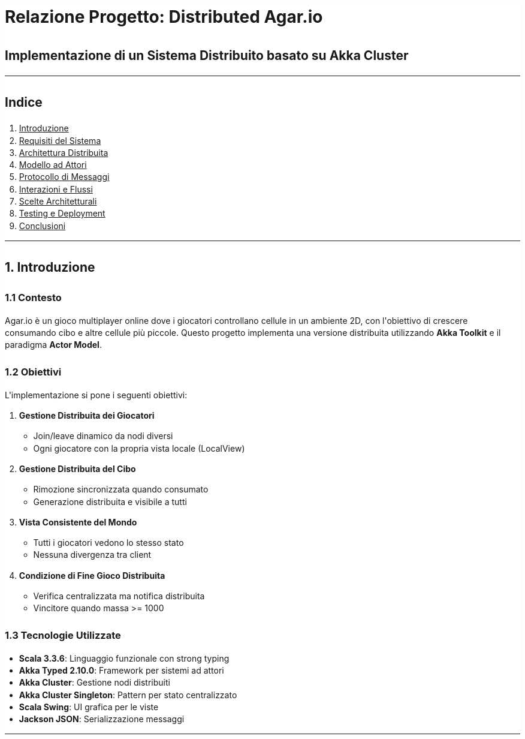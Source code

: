 # Relazione Progetto: Distributed Agar.io
## Implementazione di un Sistema Distribuito basato su Akka Cluster

---

## Indice
1. [Introduzione](#1-introduzione)
2. [Requisiti del Sistema](#2-requisiti-del-sistema)
3. [Architettura Distribuita](#3-architettura-distribuita)
4. [Modello ad Attori](#4-modello-ad-attori)
5. [Protocollo di Messaggi](#5-protocollo-di-messaggi)
6. [Interazioni e Flussi](#6-interazioni-e-flussi)
7. [Scelte Architetturali](#7-scelte-architetturali)
8. [Testing e Deployment](#8-testing-e-deployment)
9. [Conclusioni](#9-conclusioni)

---

## 1. Introduzione

### 1.1 Contesto

Agar.io è un gioco multiplayer online dove i giocatori controllano cellule in un ambiente 2D, con l'obiettivo di crescere consumando cibo e altre cellule più piccole. Questo progetto implementa una versione distribuita utilizzando **Akka Toolkit** e il paradigma **Actor Model**.

### 1.2 Obiettivi

L'implementazione si pone i seguenti obiettivi:

1. **Gestione Distribuita dei Giocatori**
   - Join/leave dinamico da nodi diversi
   - Ogni giocatore con la propria vista locale (LocalView)

2. **Gestione Distribuita del Cibo**
   - Rimozione sincronizzata quando consumato
   - Generazione distribuita e visibile a tutti

3. **Vista Consistente del Mondo**
   - Tutti i giocatori vedono lo stesso stato
   - Nessuna divergenza tra client

4. **Condizione di Fine Gioco Distribuita**
   - Verifica centralizzata ma notifica distribuita
   - Vincitore quando massa >= 1000

### 1.3 Tecnologie Utilizzate

- **Scala 3.3.6**: Linguaggio funzionale con strong typing
- **Akka Typed 2.10.0**: Framework per sistemi ad attori
- **Akka Cluster**: Gestione nodi distribuiti
- **Akka Cluster Singleton**: Pattern per stato centralizzato
- **Scala Swing**: UI grafica per le viste
- **Jackson JSON**: Serializzazione messaggi

---